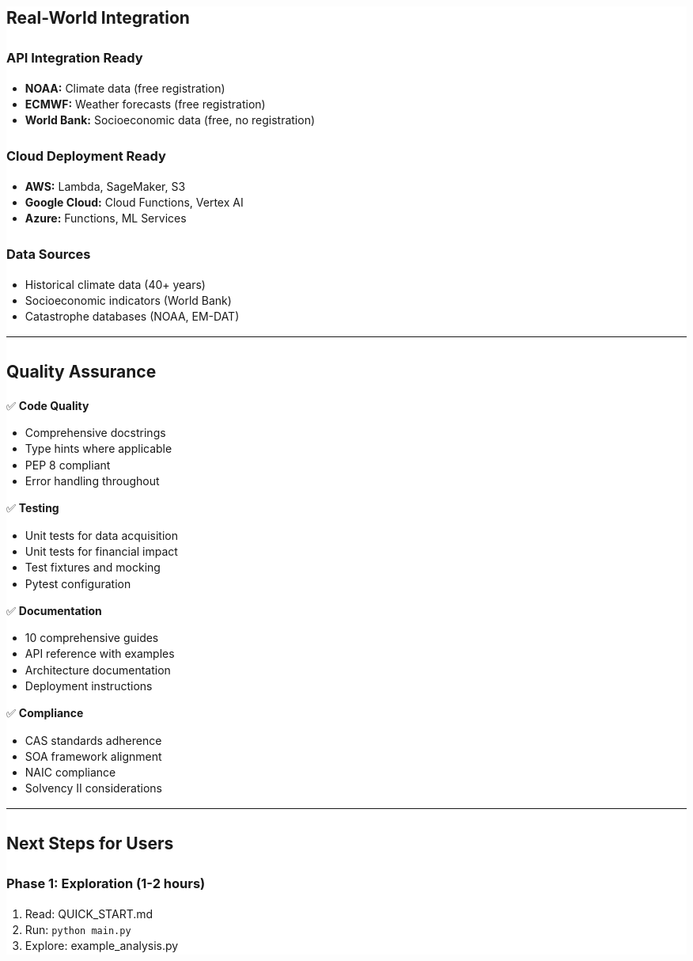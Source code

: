 ## Real-World Integration

### API Integration Ready
- **NOAA:** Climate data (free registration)
- **ECMWF:** Weather forecasts (free registration)
- **World Bank:** Socioeconomic data (free, no registration)

### Cloud Deployment Ready
- **AWS:** Lambda, SageMaker, S3
- **Google Cloud:** Cloud Functions, Vertex AI
- **Azure:** Functions, ML Services

### Data Sources
- Historical climate data (40+ years)
- Socioeconomic indicators (World Bank)
- Catastrophe databases (NOAA, EM-DAT)

---

## Quality Assurance

✅ **Code Quality**
- Comprehensive docstrings
- Type hints where applicable
- PEP 8 compliant
- Error handling throughout

✅ **Testing**
- Unit tests for data acquisition
- Unit tests for financial impact
- Test fixtures and mocking
- Pytest configuration

✅ **Documentation**
- 10 comprehensive guides
- API reference with examples
- Architecture documentation
- Deployment instructions

✅ **Compliance**
- CAS standards adherence
- SOA framework alignment
- NAIC compliance
- Solvency II considerations

---

## Next Steps for Users

### Phase 1: Exploration (1-2 hours)
1. Read: QUICK_START.md
2. Run: `python main.py`
3. Explore: example_analysis.py
